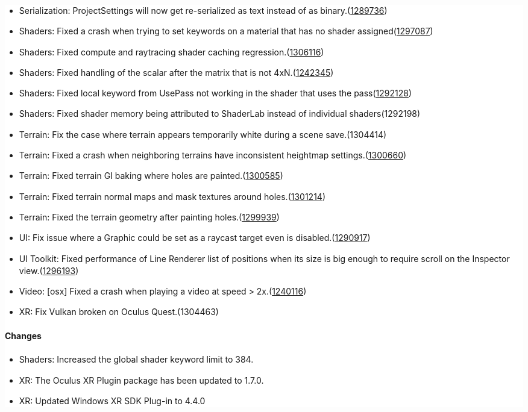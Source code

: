 -   Serialization: ProjectSettings will now get re-serialized as text instead of as binary.([1289736](https://issuetracker.unity3d.com/issues/new-asset-files-are-serialized-as-binary-when-the-asset-serialization-mode-in-the-editor-settings-is-set-to-force-text))

-   Shaders: Fixed a crash when trying to set keywords on a material that has no shader assigned([1297087](https://issuetracker.unity3d.com/issues/crash-when-using-paste-material-properties-on-a-material-with-no-assigned-shader))

-   Shaders: Fixed compute and raytracing shader caching regression.([1306116](https://issuetracker.unity3d.com/issues/upgrading-a-hdrp-project-results-in-numerous-kernel-at-index-invalid-errors))

-   Shaders: Fixed handling of the scalar after the matrix that is not 4xN.([1242345](https://issuetracker.unity3d.com/issues/shader-compiler-uses-an-incorrect-variable-in-an-if-statement-when-the-needed-variable-is-defined-bellow-float-type-matrix))

-   Shaders: Fixed local keyword from UsePass not working in the shader that uses the pass([1292128](https://issuetracker.unity3d.com/issues/cant-enable-slash-disable-local-shader-keyword-variants-when-in-built-player-and-using-usepass))

-   Shaders: Fixed shader memory being attributed to ShaderLab instead of individual shaders(1292198)

-   Terrain: Fix the case where terrain appears temporarily white during a scene save.(1304414)

-   Terrain: Fixed a crash when neighboring terrains have inconsistent heightmap settings.([1300660](https://issuetracker.unity3d.com/issues/crash-on-terrainmanager-cullallterrains-when-opening-a-scene-with-neighboring-terrains))

-   Terrain: Fixed terrain GI baking where holes are painted.([1300585](https://issuetracker.unity3d.com/issues/baked-lightmap-shows-artifacts-when-game-object-intersects-with-terrain))

-   Terrain: Fixed terrain normal maps and mask textures around holes.([1301214](https://issuetracker.unity3d.com/issues/terrain-normals-dont-appear-around-terrain-holes))

-   Terrain: Fixed the terrain geometry after painting holes.([1299939](https://issuetracker.unity3d.com/issues/paint-holes-undo-action-will-corrupt-terrain-objects))

-   UI: Fix issue where a Graphic could be set as a raycast target even is disabled.([1290917](https://issuetracker.unity3d.com/issues/graphic-dot-raycast-is-able-to-use-destroyed-ui-object-resulting-in-an-error))

-   UI Toolkit: Fixed performance of Line Renderer list of positions when its size is big enough to require scroll on the Inspector view.([1296193](https://issuetracker.unity3d.com/issues/linerenderer-points-lists-suffers-from-performance-issues-when-list-is-large))

-   Video: \[osx\] Fixed a crash when playing a video at speed \> 2x.([1240116](https://issuetracker.unity3d.com/issues/editor-crash-on-aurogerbeepfactory-after-a-few-seconds-of-playing-video-when-playback-speed-is-bigger-than-1))

-   XR: Fix Vulkan broken on Oculus Quest.(1304463)

#### Changes

-   Shaders: Increased the global shader keyword limit to 384.

-   XR: The Oculus XR Plugin package has been updated to 1.7.0.

-   XR: Updated Windows XR SDK Plug-in to 4.4.0
